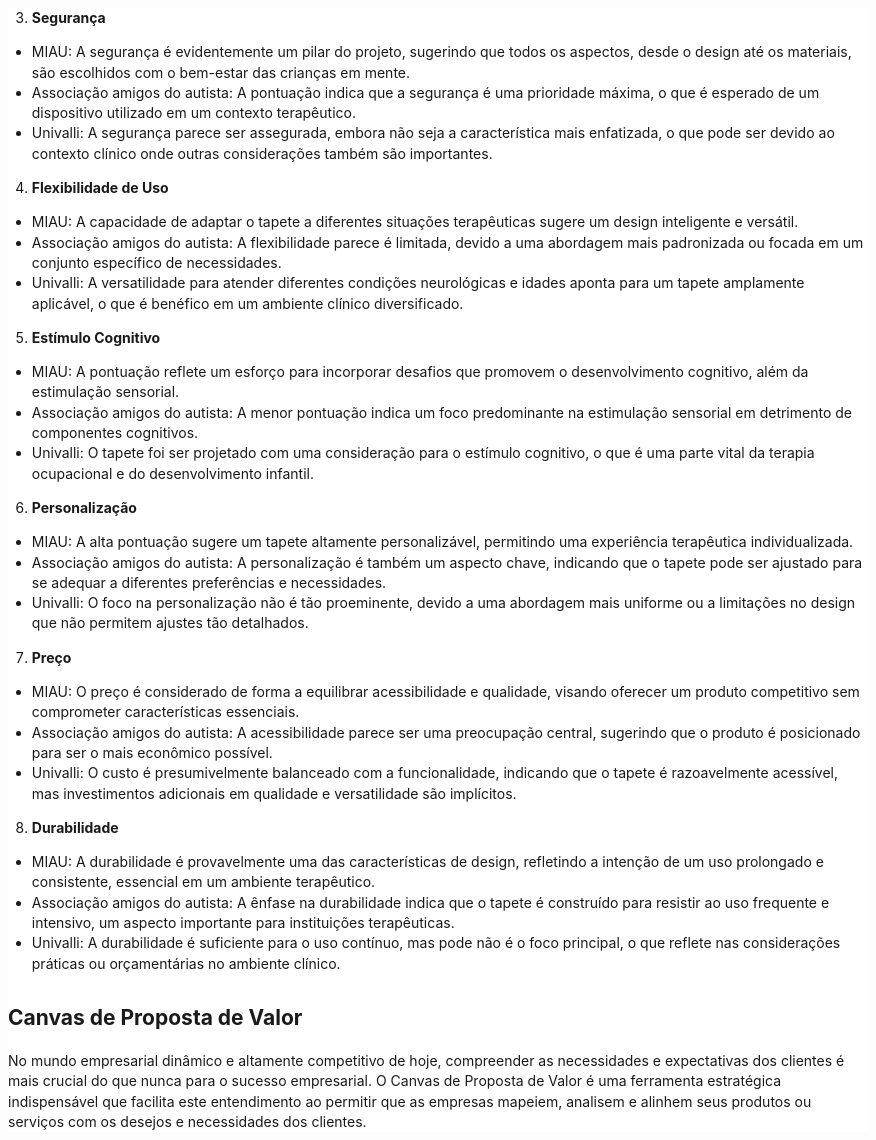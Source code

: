 3. **Segurança**
- MIAU: A segurança é evidentemente um pilar do projeto, sugerindo que todos os aspectos, desde o design até os materiais, são escolhidos com o bem-estar das crianças em mente.
- Associação amigos do autista: A pontuação indica que a segurança é uma prioridade máxima, o que é esperado de um dispositivo utilizado em um contexto terapêutico.
- Univalli: A segurança parece ser assegurada, embora não seja a característica mais enfatizada, o que pode ser devido ao contexto clínico onde outras considerações também são importantes.

4. **Flexibilidade de Uso**
- MIAU: A capacidade de adaptar o tapete a diferentes situações terapêuticas sugere um design inteligente e versátil.
- Associação amigos do autista: A flexibilidade parece é limitada, devido a uma abordagem mais padronizada ou focada em um conjunto específico de necessidades.
- Univalli: A versatilidade para atender diferentes condições neurológicas e idades aponta para um tapete amplamente aplicável, o que é benéfico em um ambiente clínico diversificado.

5. **Estímulo Cognitivo**
- MIAU: A pontuação reflete um esforço para incorporar desafios que promovem o desenvolvimento cognitivo, além da estimulação sensorial.
- Associação amigos do autista: A menor pontuação indica um foco predominante na estimulação sensorial em detrimento de componentes cognitivos.
- Univalli: O tapete foi ser projetado com uma consideração para o estímulo cognitivo, o que é uma parte vital da terapia ocupacional e do desenvolvimento infantil.

6. **Personalização**
- MIAU: A alta pontuação sugere um tapete altamente personalizável, permitindo uma experiência terapêutica individualizada.
- Associação amigos do autista: A personalização é também um aspecto chave, indicando que o tapete pode ser ajustado para se adequar a diferentes preferências e necessidades.
- Univalli: O foco na personalização não é tão proeminente, devido a uma abordagem mais uniforme ou a limitações no design que não permitem ajustes tão detalhados.

7. **Preço**
- MIAU: O preço é considerado de forma a equilibrar acessibilidade e qualidade, visando oferecer um produto competitivo sem comprometer características essenciais.
- Associação amigos do autista: A acessibilidade parece ser uma preocupação central, sugerindo que o produto é posicionado para ser o mais econômico possível.
- Univalli: O custo é presumivelmente balanceado com a funcionalidade, indicando que o tapete é razoavelmente acessível, mas investimentos adicionais em qualidade e versatilidade são implícitos.

8. **Durabilidade**
- MIAU: A durabilidade é provavelmente uma das características de design, refletindo a intenção de um uso prolongado e consistente, essencial em um ambiente terapêutico.
- Associação amigos do autista: A ênfase na durabilidade indica que o tapete é construído para resistir ao uso frequente e intensivo, um aspecto importante para instituições terapêuticas.
- Univalli: A durabilidade é suficiente para o uso contínuo, mas pode não é o foco principal, o que reflete nas considerações práticas ou orçamentárias no ambiente clínico.

## Canvas de Proposta de Valor

No mundo empresarial dinâmico e altamente competitivo de hoje, compreender as necessidades e expectativas dos clientes é mais crucial do que nunca para o sucesso empresarial. O Canvas de Proposta de Valor é uma ferramenta estratégica indispensável que facilita este entendimento ao permitir que as empresas mapeiem, analisem e alinhem seus produtos ou serviços com os desejos e necessidades dos clientes.
